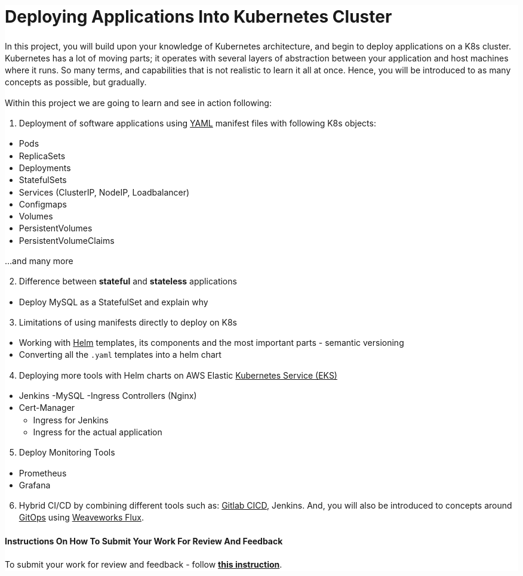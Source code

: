 Deploying Applications Into Kubernetes Cluster
============================================

In this project, you will build upon your knowledge of Kubernetes architecture, and begin to deploy applications on a K8s cluster. Kubernetes has a lot of moving parts; it operates with several layers of abstraction between your application and host machines where it runs. So many terms, and capabilities that is not realistic to learn it all at once. Hence, you will be introduced to as many concepts as possible, but gradually.

Within this project we are going to learn and see in action following:

1. Deployment of software applications using [YAML](https://en.wikipedia.org/wiki/YAML) manifest files with following K8s objects:
- Pods 
- ReplicaSets
- Deployments
- StatefulSets
- Services (ClusterIP, NodeIP, Loadbalancer)
- Configmaps
- Volumes
- PersistentVolumes
- PersistentVolumeClaims

...and many more

2. Difference between **stateful** and **stateless** applications
- Deploy MySQL as a StatefulSet and explain why

3. Limitations of using manifests directly to deploy on K8s
- Working with [Helm](https://helm.sh) templates, its components and the most important parts - semantic versioning
- Converting all the `.yaml` templates into a helm chart

4. Deploying more tools with Helm charts on AWS Elastic [Kubernetes Service (EKS)](https://aws.amazon.com/eks/)
- Jenkins
-MySQL
-Ingress Controllers (Nginx)
- Cert-Manager
  - Ingress for Jenkins
  - Ingress for the actual application

5. Deploy Monitoring Tools
- Prometheus
- Grafana

6. Hybrid CI/CD by combining different tools such as: [Gitlab CICD](https://docs.gitlab.com/ee/ci/), Jenkins. And, you will also be introduced to concepts around [GitOps](https://www.weave.works/technologies/gitops/) using [Weaveworks Flux](https://www.weave.works/oss/flux/).

#### Instructions On How To Submit Your Work For Review And Feedback

To submit your work for review and feedback - follow [**this instruction**](https://starter-pbl.darey.io/en/latest/submission.html).

